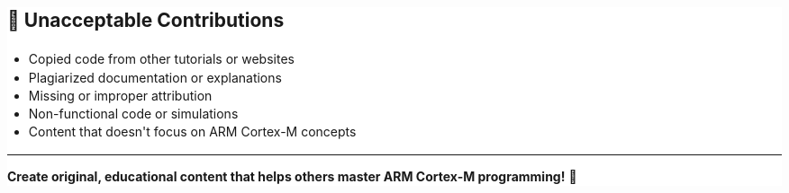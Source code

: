 ## 🚫 Unacceptable Contributions

- Copied code from other tutorials or websites
- Plagiarized documentation or explanations
- Missing or improper attribution
- Non-functional code or simulations
- Content that doesn't focus on ARM Cortex-M concepts

---

**Create original, educational content that helps others master ARM Cortex-M programming!** 🚀
